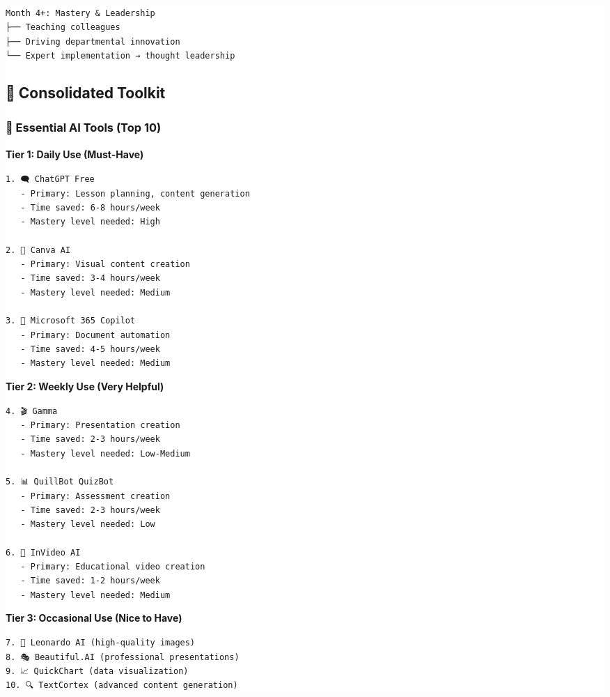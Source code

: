 ```
Month 4+: Mastery & Leadership
├── Teaching colleagues
├── Driving departmental innovation
└── Expert implementation → thought leadership
```

## 🔧 Consolidated Toolkit

### 📱 Essential AI Tools (Top 10)

**Tier 1: Daily Use (Must-Have)**
```
1. 🗨️ ChatGPT Free
   - Primary: Lesson planning, content generation
   - Time saved: 6-8 hours/week
   - Mastery level needed: High

2. 🎨 Canva AI  
   - Primary: Visual content creation
   - Time saved: 3-4 hours/week
   - Mastery level needed: Medium

3. 📝 Microsoft 365 Copilot
   - Primary: Document automation
   - Time saved: 4-5 hours/week
   - Mastery level needed: Medium
```

**Tier 2: Weekly Use (Very Helpful)**
```
4. 🎬 Gamma
   - Primary: Presentation creation
   - Time saved: 2-3 hours/week
   - Mastery level needed: Low-Medium

5. 📊 QuillBot QuizBot
   - Primary: Assessment creation
   - Time saved: 2-3 hours/week
   - Mastery level needed: Low

6. 🎥 InVideo AI
   - Primary: Educational video creation
   - Time saved: 1-2 hours/week
   - Mastery level needed: Medium
```

**Tier 3: Occasional Use (Nice to Have)**
```
7. 🌟 Leonardo AI (high-quality images)
8. 🎭 Beautiful.AI (professional presentations)
9. 📈 QuickChart (data visualization)
10. 🔍 TextCortex (advanced content generation)
```
